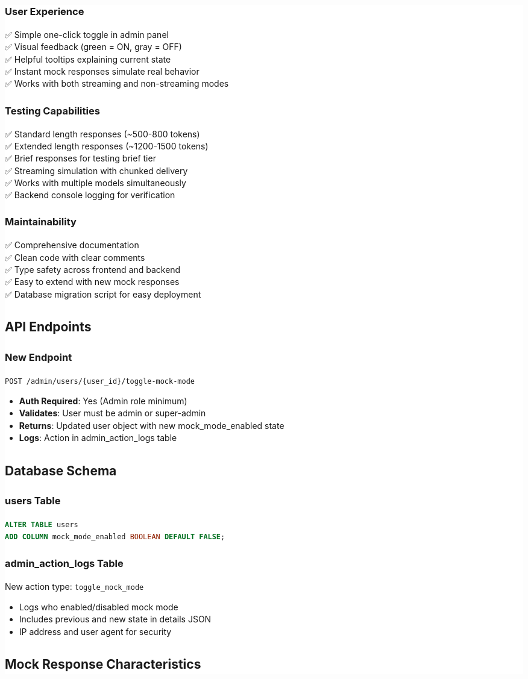 ### User Experience
✅ Simple one-click toggle in admin panel  
✅ Visual feedback (green = ON, gray = OFF)  
✅ Helpful tooltips explaining current state  
✅ Instant mock responses simulate real behavior  
✅ Works with both streaming and non-streaming modes  

### Testing Capabilities
✅ Standard length responses (~500-800 tokens)  
✅ Extended length responses (~1200-1500 tokens)  
✅ Brief responses for testing brief tier  
✅ Streaming simulation with chunked delivery  
✅ Works with multiple models simultaneously  
✅ Backend console logging for verification  

### Maintainability
✅ Comprehensive documentation  
✅ Clean code with clear comments  
✅ Type safety across frontend and backend  
✅ Easy to extend with new mock responses  
✅ Database migration script for easy deployment  

## API Endpoints

### New Endpoint
```
POST /admin/users/{user_id}/toggle-mock-mode
```
- **Auth Required**: Yes (Admin role minimum)
- **Validates**: User must be admin or super-admin
- **Returns**: Updated user object with new mock_mode_enabled state
- **Logs**: Action in admin_action_logs table

## Database Schema

### users Table
```sql
ALTER TABLE users 
ADD COLUMN mock_mode_enabled BOOLEAN DEFAULT FALSE;
```

### admin_action_logs Table
New action type: `toggle_mock_mode`
- Logs who enabled/disabled mock mode
- Includes previous and new state in details JSON
- IP address and user agent for security

## Mock Response Characteristics
